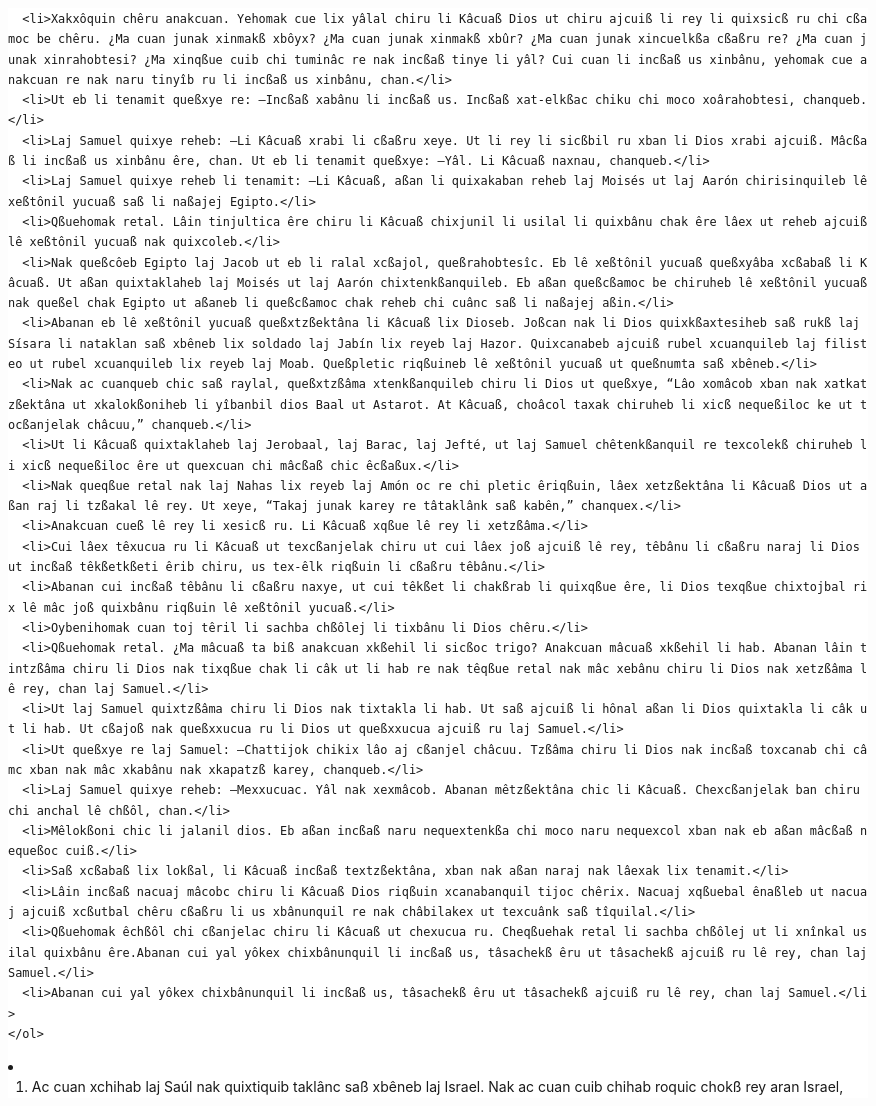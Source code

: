       <li>Xakxôquin chêru anakcuan. Yehomak cue lix yâlal chiru li Kâcuaß Dios ut chiru ajcuiß li rey li quixsicß ru chi cßamoc be chêru. ¿Ma cuan junak xinmakß xbôyx? ¿Ma cuan junak xinmakß xbûr? ¿Ma cuan junak xincuelkßa cßaßru re? ¿Ma cuan junak xinrahobtesi? ¿Ma xinqßue cuib chi tuminâc re nak incßaß tinye li yâl? Cui cuan li incßaß us xinbânu, yehomak cue anakcuan re nak naru tinyîb ru li incßaß us xinbânu, chan.</li>
      <li>Ut eb li tenamit queßxye re: —Incßaß xabânu li incßaß us. Incßaß xat-elkßac chiku chi moco xoârahobtesi, chanqueb.</li>
      <li>Laj Samuel quixye reheb: —Li Kâcuaß xrabi li cßaßru xeye. Ut li rey li sicßbil ru xban li Dios xrabi ajcuiß. Mâcßaß li incßaß us xinbânu êre, chan. Ut eb li tenamit queßxye: —Yâl. Li Kâcuaß naxnau, chanqueb.</li>
      <li>Laj Samuel quixye reheb li tenamit: —Li Kâcuaß, aßan li quixakaban reheb laj Moisés ut laj Aarón chirisinquileb lê xeßtônil yucuaß saß li naßajej Egipto.</li>
      <li>Qßuehomak retal. Lâin tinjultica êre chiru li Kâcuaß chixjunil li usilal li quixbânu chak êre lâex ut reheb ajcuiß lê xeßtônil yucuaß nak quixcoleb.</li>
      <li>Nak queßcôeb Egipto laj Jacob ut eb li ralal xcßajol, queßrahobtesîc. Eb lê xeßtônil yucuaß queßxyâba xcßabaß li Kâcuaß. Ut aßan quixtaklaheb laj Moisés ut laj Aarón chixtenkßanquileb. Eb aßan queßcßamoc be chiruheb lê xeßtônil yucuaß nak queßel chak Egipto ut aßaneb li queßcßamoc chak reheb chi cuânc saß li naßajej aßin.</li>
      <li>Abanan eb lê xeßtônil yucuaß queßxtzßektâna li Kâcuaß lix Dioseb. Joßcan nak li Dios quixkßaxtesiheb saß rukß laj Sísara li nataklan saß xbêneb lix soldado laj Jabín lix reyeb laj Hazor. Quixcanabeb ajcuiß rubel xcuanquileb laj filisteo ut rubel xcuanquileb lix reyeb laj Moab. Queßpletic riqßuineb lê xeßtônil yucuaß ut queßnumta saß xbêneb.</li>
      <li>Nak ac cuanqueb chic saß raylal, queßxtzßâma xtenkßanquileb chiru li Dios ut queßxye, “Lâo xomâcob xban nak xatkatzßektâna ut xkalokßoniheb li yîbanbil dios Baal ut Astarot. At Kâcuaß, choâcol taxak chiruheb li xicß nequeßiloc ke ut tocßanjelak châcuu,” chanqueb.</li>
      <li>Ut li Kâcuaß quixtaklaheb laj Jerobaal, laj Barac, laj Jefté, ut laj Samuel chêtenkßanquil re texcolekß chiruheb li xicß nequeßiloc êre ut quexcuan chi mâcßaß chic êcßaßux.</li>
      <li>Nak queqßue retal nak laj Nahas lix reyeb laj Amón oc re chi pletic êriqßuin, lâex xetzßektâna li Kâcuaß Dios ut aßan raj li tzßakal lê rey. Ut xeye, “Takaj junak karey re tâtaklânk saß kabên,” chanquex.</li>
      <li>Anakcuan cueß lê rey li xesicß ru. Li Kâcuaß xqßue lê rey li xetzßâma.</li>
      <li>Cui lâex têxucua ru li Kâcuaß ut texcßanjelak chiru ut cui lâex joß ajcuiß lê rey, têbânu li cßaßru naraj li Dios ut incßaß têkßetkßeti êrib chiru, us tex-êlk riqßuin li cßaßru têbânu.</li>
      <li>Abanan cui incßaß têbânu li cßaßru naxye, ut cui têkßet li chakßrab li quixqßue êre, li Dios texqßue chixtojbal rix lê mâc joß quixbânu riqßuin lê xeßtônil yucuaß.</li>
      <li>Oybenihomak cuan toj têril li sachba chßôlej li tixbânu li Dios chêru.</li>
      <li>Qßuehomak retal. ¿Ma mâcuaß ta biß anakcuan xkßehil li sicßoc trigo? Anakcuan mâcuaß xkßehil li hab. Abanan lâin tintzßâma chiru li Dios nak tixqßue chak li câk ut li hab re nak têqßue retal nak mâc xebânu chiru li Dios nak xetzßâma lê rey, chan laj Samuel.</li>
      <li>Ut laj Samuel quixtzßâma chiru li Dios nak tixtakla li hab. Ut saß ajcuiß li hônal aßan li Dios quixtakla li câk ut li hab. Ut cßajoß nak queßxxucua ru li Dios ut queßxxucua ajcuiß ru laj Samuel.</li>
      <li>Ut queßxye re laj Samuel: —Chattijok chikix lâo aj cßanjel châcuu. Tzßâma chiru li Dios nak incßaß toxcanab chi câmc xban nak mâc xkabânu nak xkapatzß karey, chanqueb.</li>
      <li>Laj Samuel quixye reheb: —Mexxucuac. Yâl nak xexmâcob. Abanan mêtzßektâna chic li Kâcuaß. Chexcßanjelak ban chiru chi anchal lê chßôl, chan.</li>
      <li>Mêlokßoni chic li jalanil dios. Eb aßan incßaß naru nequextenkßa chi moco naru nequexcol xban nak eb aßan mâcßaß nequeßoc cuiß.</li>
      <li>Saß xcßabaß lix lokßal, li Kâcuaß incßaß textzßektâna, xban nak aßan naraj nak lâexak lix tenamit.</li>
      <li>Lâin incßaß nacuaj mâcobc chiru li Kâcuaß Dios riqßuin xcanabanquil tijoc chêrix. Nacuaj xqßuebal ênaßleb ut nacuaj ajcuiß xcßutbal chêru cßaßru li us xbânunquil re nak châbilakex ut texcuânk saß tîquilal.</li>
      <li>Qßuehomak êchßôl chi cßanjelac chiru li Kâcuaß ut chexucua ru. Cheqßuehak retal li sachba chßôlej ut li xnînkal usilal quixbânu êre.Abanan cui yal yôkex chixbânunquil li incßaß us, tâsachekß êru ut tâsachekß ajcuiß ru lê rey, chan laj Samuel.</li>
      <li>Abanan cui yal yôkex chixbânunquil li incßaß us, tâsachekß êru ut tâsachekß ajcuiß ru lê rey, chan laj Samuel.</li>
    </ol>
  </li>
  <li>
    <ol>
      <li>Ac cuan xchihab laj Saúl nak quixtiquib taklânc saß xbêneb laj Israel. Nak ac cuan cuib chihab roquic chokß rey aran Israel,</li>
